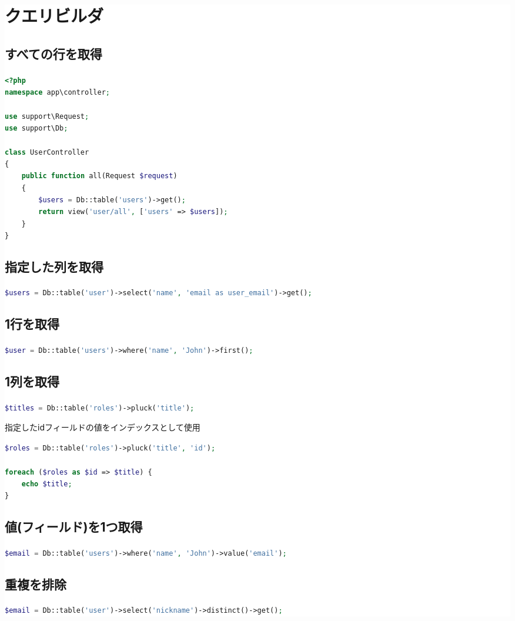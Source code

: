 # クエリビルダ
## すべての行を取得
```php
<?php
namespace app\controller;

use support\Request;
use support\Db;

class UserController
{
    public function all(Request $request)
    {
        $users = Db::table('users')->get();
        return view('user/all', ['users' => $users]);
    }
}
```

## 指定した列を取得
```php
$users = Db::table('user')->select('name', 'email as user_email')->get();
```

## 1行を取得
```php
$user = Db::table('users')->where('name', 'John')->first();
```

## 1列を取得
```php
$titles = Db::table('roles')->pluck('title');
```
指定したidフィールドの値をインデックスとして使用
```php
$roles = Db::table('roles')->pluck('title', 'id');

foreach ($roles as $id => $title) {
    echo $title;
}
```

## 値(フィールド)を1つ取得
```php
$email = Db::table('users')->where('name', 'John')->value('email');
```

## 重複を排除
```php
$email = Db::table('user')->select('nickname')->distinct()->get();
```
